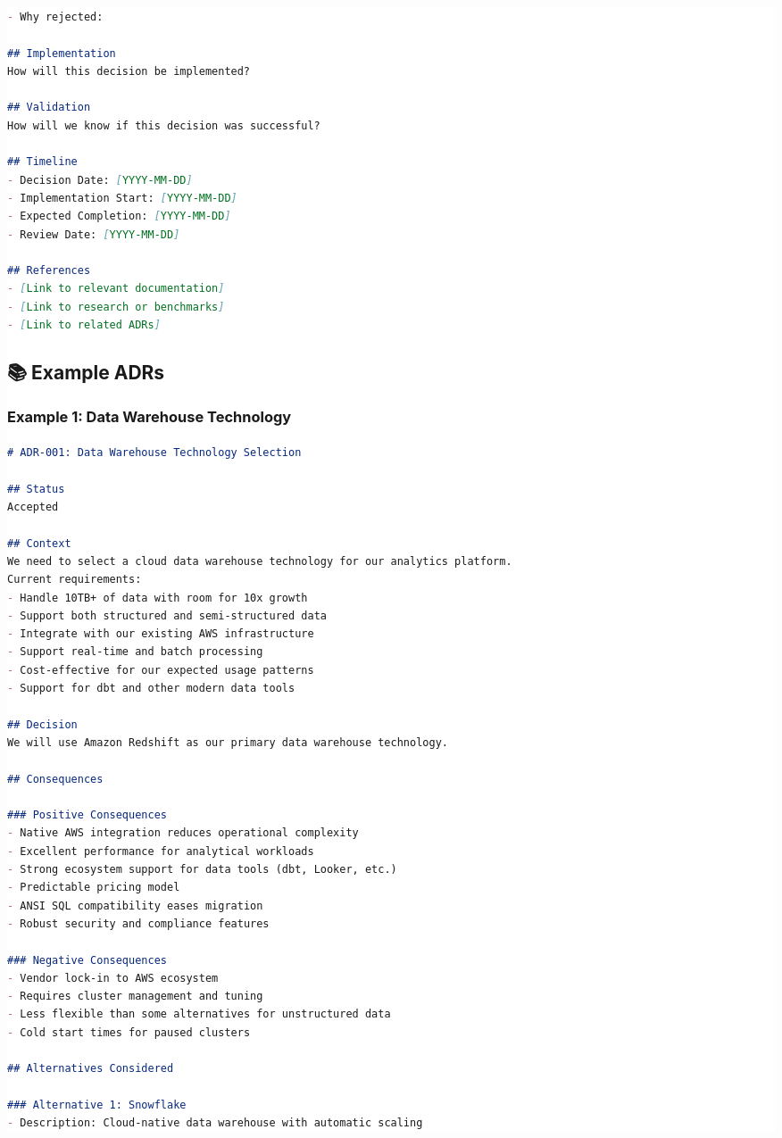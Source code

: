 ```markdown
- Why rejected:

## Implementation
How will this decision be implemented?

## Validation
How will we know if this decision was successful?

## Timeline
- Decision Date: [YYYY-MM-DD]
- Implementation Start: [YYYY-MM-DD]
- Expected Completion: [YYYY-MM-DD]
- Review Date: [YYYY-MM-DD]

## References
- [Link to relevant documentation]
- [Link to research or benchmarks]
- [Link to related ADRs]
```

## 📚 Example ADRs

### **Example 1: Data Warehouse Technology**
```markdown
# ADR-001: Data Warehouse Technology Selection

## Status
Accepted

## Context
We need to select a cloud data warehouse technology for our analytics platform. 
Current requirements:
- Handle 10TB+ of data with room for 10x growth
- Support both structured and semi-structured data
- Integrate with our existing AWS infrastructure
- Support real-time and batch processing
- Cost-effective for our expected usage patterns
- Support for dbt and other modern data tools

## Decision
We will use Amazon Redshift as our primary data warehouse technology.

## Consequences

### Positive Consequences
- Native AWS integration reduces operational complexity
- Excellent performance for analytical workloads
- Strong ecosystem support for data tools (dbt, Looker, etc.)
- Predictable pricing model
- ANSI SQL compatibility eases migration
- Robust security and compliance features

### Negative Consequences
- Vendor lock-in to AWS ecosystem
- Requires cluster management and tuning
- Less flexible than some alternatives for unstructured data
- Cold start times for paused clusters

## Alternatives Considered

### Alternative 1: Snowflake
- Description: Cloud-native data warehouse with automatic scaling
```